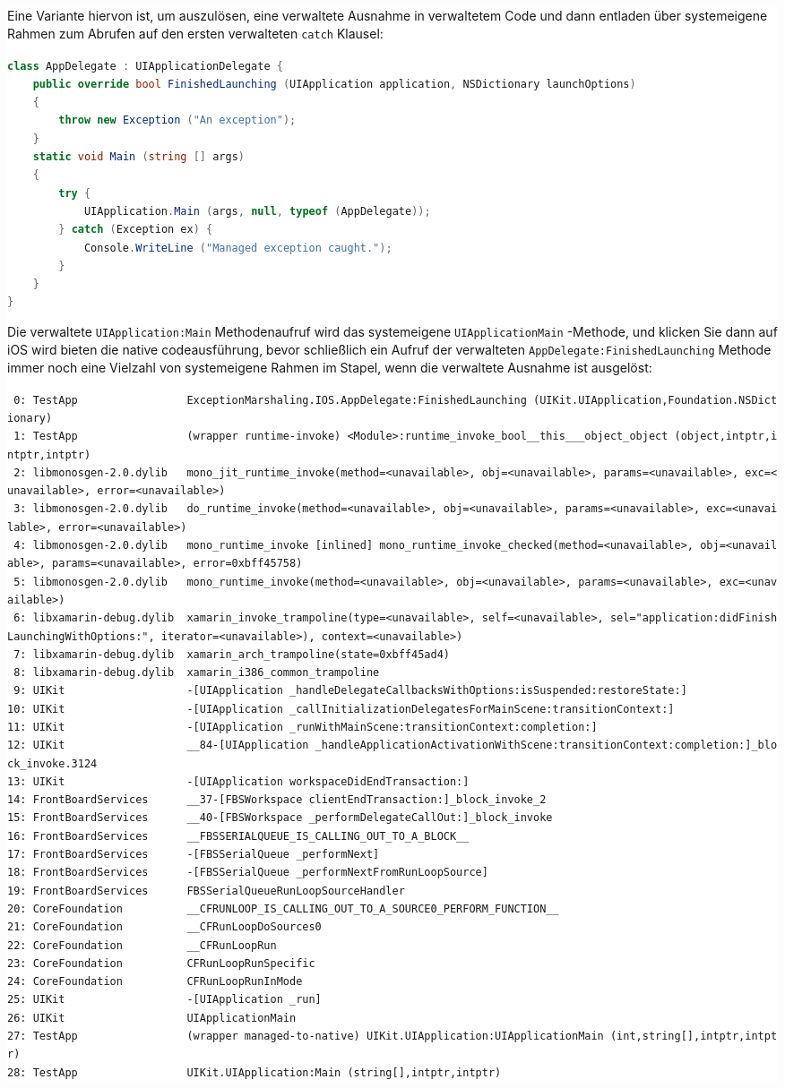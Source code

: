 Eine Variante hiervon ist, um auszulösen, eine verwaltete Ausnahme in verwaltetem Code und dann entladen über systemeigene Rahmen zum Abrufen auf den ersten verwalteten `catch` Klausel:

```csharp
class AppDelegate : UIApplicationDelegate {
    public override bool FinishedLaunching (UIApplication application, NSDictionary launchOptions)
    {
        throw new Exception ("An exception");
    }
    static void Main (string [] args)
    {
        try {
            UIApplication.Main (args, null, typeof (AppDelegate));
        } catch (Exception ex) {
            Console.WriteLine ("Managed exception caught.");
        }
    }
}
```

Die verwaltete `UIApplication:Main` Methodenaufruf wird das systemeigene `UIApplicationMain` -Methode, und klicken Sie dann auf iOS wird bieten die native codeausführung, bevor schließlich ein Aufruf der verwalteten `AppDelegate:FinishedLaunching` Methode immer noch eine Vielzahl von systemeigene Rahmen im Stapel, wenn die verwaltete Ausnahme ist ausgelöst:

     0: TestApp                 ExceptionMarshaling.IOS.AppDelegate:FinishedLaunching (UIKit.UIApplication,Foundation.NSDictionary)
     1: TestApp                 (wrapper runtime-invoke) <Module>:runtime_invoke_bool__this___object_object (object,intptr,intptr,intptr) 
     2: libmonosgen-2.0.dylib   mono_jit_runtime_invoke(method=<unavailable>, obj=<unavailable>, params=<unavailable>, exc=<unavailable>, error=<unavailable>)
     3: libmonosgen-2.0.dylib   do_runtime_invoke(method=<unavailable>, obj=<unavailable>, params=<unavailable>, exc=<unavailable>, error=<unavailable>)
     4: libmonosgen-2.0.dylib   mono_runtime_invoke [inlined] mono_runtime_invoke_checked(method=<unavailable>, obj=<unavailable>, params=<unavailable>, error=0xbff45758)
     5: libmonosgen-2.0.dylib   mono_runtime_invoke(method=<unavailable>, obj=<unavailable>, params=<unavailable>, exc=<unavailable>)
     6: libxamarin-debug.dylib  xamarin_invoke_trampoline(type=<unavailable>, self=<unavailable>, sel="application:didFinishLaunchingWithOptions:", iterator=<unavailable>), context=<unavailable>)
     7: libxamarin-debug.dylib  xamarin_arch_trampoline(state=0xbff45ad4)
     8: libxamarin-debug.dylib  xamarin_i386_common_trampoline
     9: UIKit                   -[UIApplication _handleDelegateCallbacksWithOptions:isSuspended:restoreState:]
    10: UIKit                   -[UIApplication _callInitializationDelegatesForMainScene:transitionContext:]
    11: UIKit                   -[UIApplication _runWithMainScene:transitionContext:completion:]
    12: UIKit                   __84-[UIApplication _handleApplicationActivationWithScene:transitionContext:completion:]_block_invoke.3124
    13: UIKit                   -[UIApplication workspaceDidEndTransaction:]
    14: FrontBoardServices      __37-[FBSWorkspace clientEndTransaction:]_block_invoke_2
    15: FrontBoardServices      __40-[FBSWorkspace _performDelegateCallOut:]_block_invoke
    16: FrontBoardServices      __FBSSERIALQUEUE_IS_CALLING_OUT_TO_A_BLOCK__
    17: FrontBoardServices      -[FBSSerialQueue _performNext]
    18: FrontBoardServices      -[FBSSerialQueue _performNextFromRunLoopSource]
    19: FrontBoardServices      FBSSerialQueueRunLoopSourceHandler
    20: CoreFoundation          __CFRUNLOOP_IS_CALLING_OUT_TO_A_SOURCE0_PERFORM_FUNCTION__
    21: CoreFoundation          __CFRunLoopDoSources0
    22: CoreFoundation          __CFRunLoopRun
    23: CoreFoundation          CFRunLoopRunSpecific
    24: CoreFoundation          CFRunLoopRunInMode
    25: UIKit                   -[UIApplication _run]
    26: UIKit                   UIApplicationMain
    27: TestApp                 (wrapper managed-to-native) UIKit.UIApplication:UIApplicationMain (int,string[],intptr,intptr)
    28: TestApp                 UIKit.UIApplication:Main (string[],intptr,intptr)

[2]: https://developer.apple.com/reference/foundation/1409609-nssetuncaughtexceptionhandler?language=objc